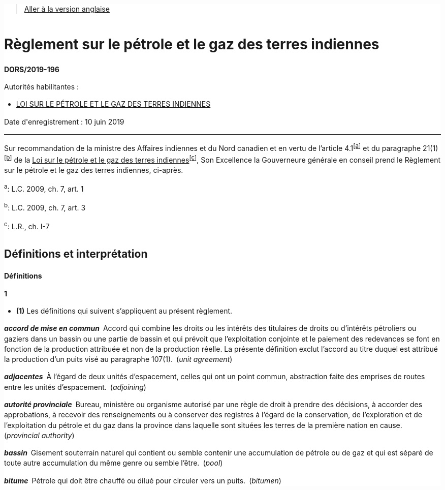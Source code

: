 > [Aller à la version anglaise](/en/Regulations/Statutory%20Orders%20and%20Regulations/2019/196.md)

# Règlement sur le pétrole et le gaz des terres indiennes

**DORS/2019-196**

Autorités habilitantes : 
- [LOI SUR LE PÉTROLE ET LE GAZ DES TERRES INDIENNES](/fr/Lois/Lois%20révisées%20du%20Canada/I/I-7.md)

Date d'enregistrement : 10 juin 2019

----------

Sur recommandation de la ministre des Affaires indiennes et du Nord canadien et en vertu de l’article 4.1<sup><a href='#nbp_a'>[a]</a></sup> et du paragraphe 21(1)<sup><a href='#nbp_b'>[b]</a></sup> de la [Loi sur le pétrole et le gaz des terres indiennes](/fr/Lois/Lois%20révisées%20du%20Canada/I/I-7.md)<sup><a href='#nbp_c'>[c]</a></sup>, Son Excellence la Gouverneure générale en conseil prend le Règlement sur le pétrole et le gaz des terres indiennes, ci-après.



<a name='nbp_a'><sup>a</sup></a>: L.C. 2009, ch. 7, art. 1<br />

<a name='nbp_b'><sup>b</sup></a>: L.C. 2009, ch. 7, art. 3<br />

<a name='nbp_c'><sup>c</sup></a>: L.R., ch. I-7<br />


## Définitions et interprétation



**Définitions**

**1** 

- **(1)** Les définitions qui suivent s’appliquent au présent règlement.

***accord de mise en commun*** Accord qui combine les droits ou les intérêts des titulaires de droits ou d’intérêts pétroliers ou gaziers dans un bassin ou une partie de bassin et qui prévoit que l’exploitation conjointe et le paiement des redevances se font en fonction de la production attribuée et non de la production réelle. La présente définition exclut l’accord au titre duquel est attribué la production d’un puits visé au paragraphe 107(1). (*unit agreement*)

***adjacentes*** À l’égard de deux unités d’espacement, celles qui ont un point commun, abstraction faite des emprises de routes entre les unités d’espacement. (*adjoining*)

***autorité provinciale*** Bureau, ministère ou organisme autorisé par une règle de droit à prendre des décisions, à accorder des approbations, à recevoir des renseignements ou à conserver des registres à l’égard de la conservation, de l’exploration et de l’exploitation du pétrole et du gaz dans la province dans laquelle sont situées les terres de la première nation en cause. (*provincial authority*)

***bassin*** Gisement souterrain naturel qui contient ou semble contenir une accumulation de pétrole ou de gaz et qui est séparé de toute autre accumulation du même genre ou semble l’être. (*pool*)

***bitume*** Pétrole qui doit être chauffé ou dilué pour circuler vers un puits. (*bitumen*)
